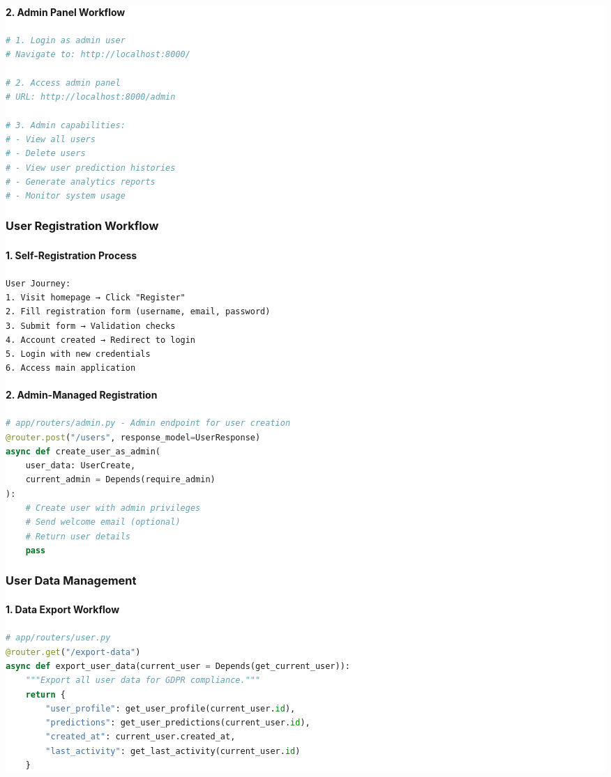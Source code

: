 #### 2. Admin Panel Workflow
```bash
# 1. Login as admin user
# Navigate to: http://localhost:8000/

# 2. Access admin panel
# URL: http://localhost:8000/admin

# 3. Admin capabilities:
# - View all users
# - Delete users
# - View user prediction histories
# - Generate analytics reports
# - Monitor system usage
```

### User Registration Workflow

#### 1. Self-Registration Process
```
User Journey:
1. Visit homepage → Click "Register"
2. Fill registration form (username, email, password)
3. Submit form → Validation checks
4. Account created → Redirect to login
5. Login with new credentials
6. Access main application
```

#### 2. Admin-Managed Registration
```python
# app/routers/admin.py - Admin endpoint for user creation
@router.post("/users", response_model=UserResponse)
async def create_user_as_admin(
    user_data: UserCreate,
    current_admin = Depends(require_admin)
):
    # Create user with admin privileges
    # Send welcome email (optional)
    # Return user details
    pass
```

### User Data Management

#### 1. Data Export Workflow
```python
# app/routers/user.py
@router.get("/export-data")
async def export_user_data(current_user = Depends(get_current_user)):
    """Export all user data for GDPR compliance."""
    return {
        "user_profile": get_user_profile(current_user.id),
        "predictions": get_user_predictions(current_user.id),
        "created_at": current_user.created_at,
        "last_activity": get_last_activity(current_user.id)
    }
```
